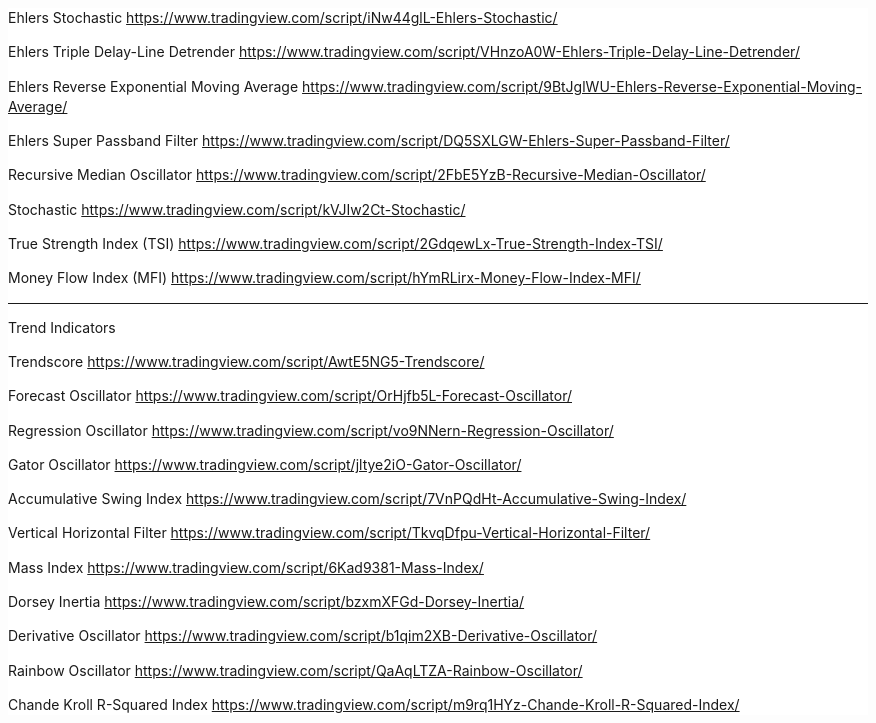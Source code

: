 Ehlers Stochastic
https://www.tradingview.com/script/iNw44glL-Ehlers-Stochastic/

Ehlers Triple Delay-Line Detrender
https://www.tradingview.com/script/VHnzoA0W-Ehlers-Triple-Delay-Line-Detrender/

Ehlers Reverse Exponential Moving Average
https://www.tradingview.com/script/9BtJglWU-Ehlers-Reverse-Exponential-Moving-Average/

Ehlers Super Passband Filter
https://www.tradingview.com/script/DQ5SXLGW-Ehlers-Super-Passband-Filter/

Recursive Median Oscillator
https://www.tradingview.com/script/2FbE5YzB-Recursive-Median-Oscillator/

Stochastic
https://www.tradingview.com/script/kVJIw2Ct-Stochastic/

True Strength Index (TSI)
https://www.tradingview.com/script/2GdqewLx-True-Strength-Index-TSI/

Money Flow Index (MFI)
https://www.tradingview.com/script/hYmRLirx-Money-Flow-Index-MFI/

___________________________________________________________
Trend Indicators

Trendscore
https://www.tradingview.com/script/AwtE5NG5-Trendscore/

Forecast Oscillator
https://www.tradingview.com/script/OrHjfb5L-Forecast-Oscillator/

Regression Oscillator
https://www.tradingview.com/script/vo9NNern-Regression-Oscillator/

Gator Oscillator
https://www.tradingview.com/script/jltye2iO-Gator-Oscillator/

Accumulative Swing Index
https://www.tradingview.com/script/7VnPQdHt-Accumulative-Swing-Index/

Vertical Horizontal Filter
https://www.tradingview.com/script/TkvqDfpu-Vertical-Horizontal-Filter/

Mass Index
https://www.tradingview.com/script/6Kad9381-Mass-Index/

Dorsey Inertia
https://www.tradingview.com/script/bzxmXFGd-Dorsey-Inertia/

Derivative Oscillator
https://www.tradingview.com/script/b1qim2XB-Derivative-Oscillator/

Rainbow Oscillator
https://www.tradingview.com/script/QaAqLTZA-Rainbow-Oscillator/

Chande Kroll R-Squared Index
https://www.tradingview.com/script/m9rq1HYz-Chande-Kroll-R-Squared-Index/
